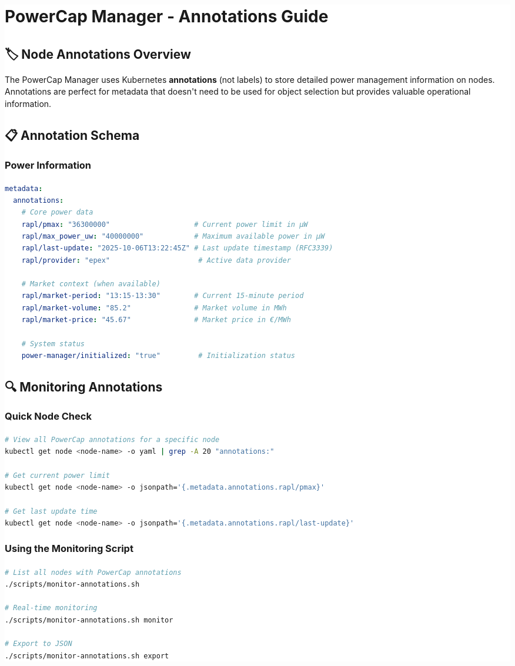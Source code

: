 # PowerCap Manager - Annotations Guide

## 🏷️ Node Annotations Overview

The PowerCap Manager uses Kubernetes **annotations** (not labels) to store detailed power management information on nodes. Annotations are perfect for metadata that doesn't need to be used for object selection but provides valuable operational information.

## 📋 Annotation Schema

### **Power Information**
```yaml
metadata:
  annotations:
    # Core power data
    rapl/pmax: "36300000"                    # Current power limit in µW
    rapl/max_power_uw: "40000000"            # Maximum available power in µW
    rapl/last-update: "2025-10-06T13:22:45Z" # Last update timestamp (RFC3339)
    rapl/provider: "epex"                     # Active data provider
    
    # Market context (when available)
    rapl/market-period: "13:15-13:30"        # Current 15-minute period
    rapl/market-volume: "85.2"               # Market volume in MWh
    rapl/market-price: "45.67"               # Market price in €/MWh
    
    # System status
    power-manager/initialized: "true"         # Initialization status
```

## 🔍 Monitoring Annotations

### **Quick Node Check**
```bash
# View all PowerCap annotations for a specific node
kubectl get node <node-name> -o yaml | grep -A 20 "annotations:"

# Get current power limit
kubectl get node <node-name> -o jsonpath='{.metadata.annotations.rapl/pmax}'

# Get last update time
kubectl get node <node-name> -o jsonpath='{.metadata.annotations.rapl/last-update}'
```

### **Using the Monitoring Script**
```bash
# List all nodes with PowerCap annotations
./scripts/monitor-annotations.sh

# Real-time monitoring
./scripts/monitor-annotations.sh monitor

# Export to JSON
./scripts/monitor-annotations.sh export
```
